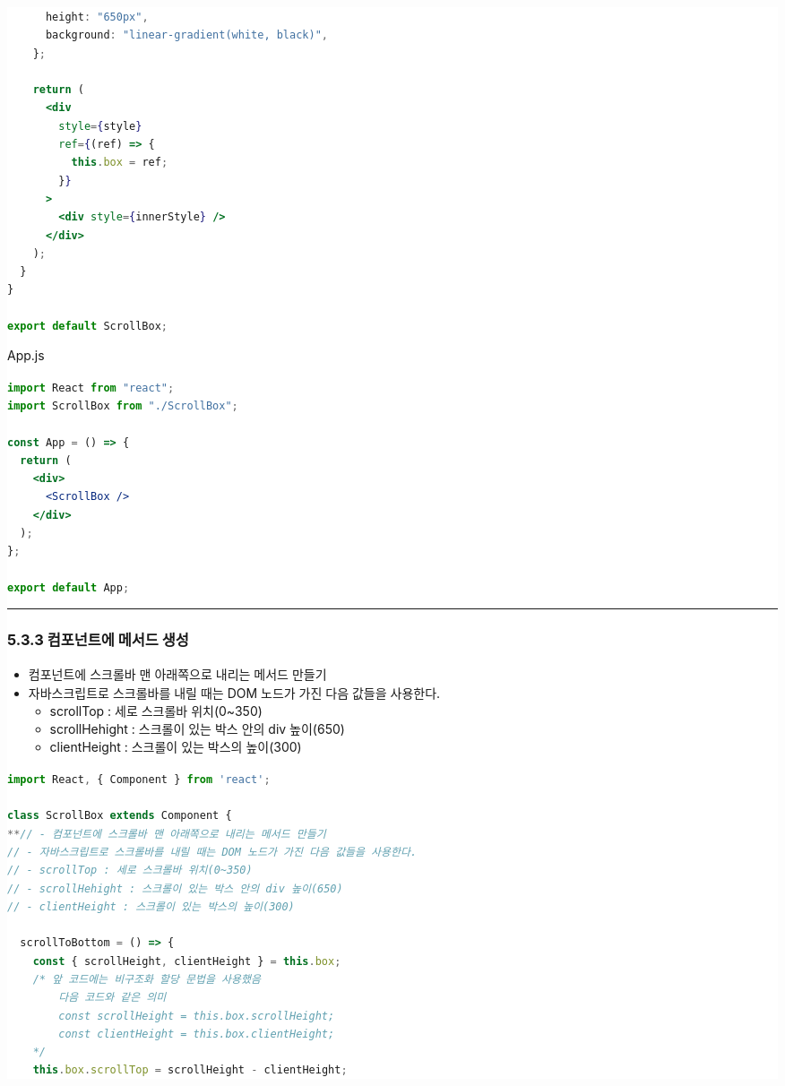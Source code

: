 ```jsx
      height: "650px",
      background: "linear-gradient(white, black)",
    };

    return (
      <div
        style={style}
        ref={(ref) => {
          this.box = ref;
        }}
      >
        <div style={innerStyle} />
      </div>
    );
  }
}

export default ScrollBox;
```

App.js

```jsx
import React from "react";
import ScrollBox from "./ScrollBox";

const App = () => {
  return (
    <div>
      <ScrollBox />
    </div>
  );
};

export default App;
```

---

### 5.3.3 컴포넌트에 메서드 생성

- 컴포넌트에 스크롤바 맨 아래쪽으로 내리는 메서드 만들기
- 자바스크립트로 스크롤바를 내릴 때는 DOM 노드가 가진 다음 값들을 사용한다.
  - scrollTop : 세로 스크롤바 위치(0~350)
  - scrollHehight : 스크롤이 있는 박스 안의 div 높이(650)
  - clientHeight : 스크롤이 있는 박스의 높이(300)

```jsx
import React, { Component } from 'react';

class ScrollBox extends Component {
**// - 컴포넌트에 스크롤바 맨 아래쪽으로 내리는 메서드 만들기
// - 자바스크립트로 스크롤바를 내릴 때는 DOM 노드가 가진 다음 값들을 사용한다.
// - scrollTop : 세로 스크롤바 위치(0~350)
// - scrollHehight : 스크롤이 있는 박스 안의 div 높이(650)
// - clientHeight : 스크롤이 있는 박스의 높이(300)

  scrollToBottom = () => {
    const { scrollHeight, clientHeight } = this.box;
    /* 앞 코드에는 비구조화 할당 문법을 사용했음
        다음 코드와 같은 의미
        const scrollHeight = this.box.scrollHeight;
        const clientHeight = this.box.clientHeight;
    */
    this.box.scrollTop = scrollHeight - clientHeight;
```